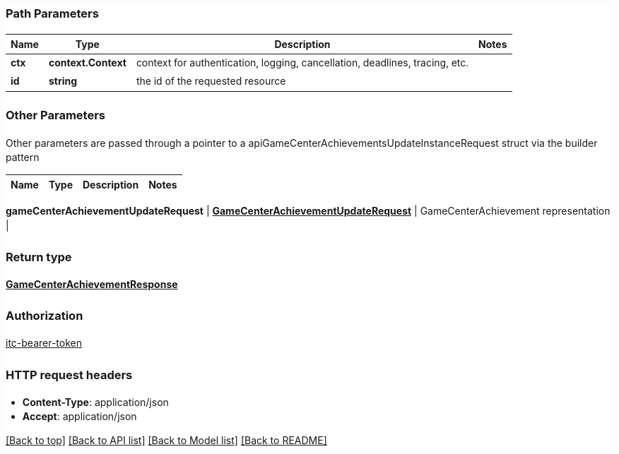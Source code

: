 ### Path Parameters


Name | Type | Description  | Notes
------------- | ------------- | ------------- | -------------
**ctx** | **context.Context** | context for authentication, logging, cancellation, deadlines, tracing, etc.
**id** | **string** | the id of the requested resource | 

### Other Parameters

Other parameters are passed through a pointer to a apiGameCenterAchievementsUpdateInstanceRequest struct via the builder pattern


Name | Type | Description  | Notes
------------- | ------------- | ------------- | -------------

 **gameCenterAchievementUpdateRequest** | [**GameCenterAchievementUpdateRequest**](GameCenterAchievementUpdateRequest.md) | GameCenterAchievement representation | 

### Return type

[**GameCenterAchievementResponse**](GameCenterAchievementResponse.md)

### Authorization

[itc-bearer-token](../README.md#itc-bearer-token)

### HTTP request headers

- **Content-Type**: application/json
- **Accept**: application/json

[[Back to top]](#) [[Back to API list]](../README.md#documentation-for-api-endpoints)
[[Back to Model list]](../README.md#documentation-for-models)
[[Back to README]](../README.md)

